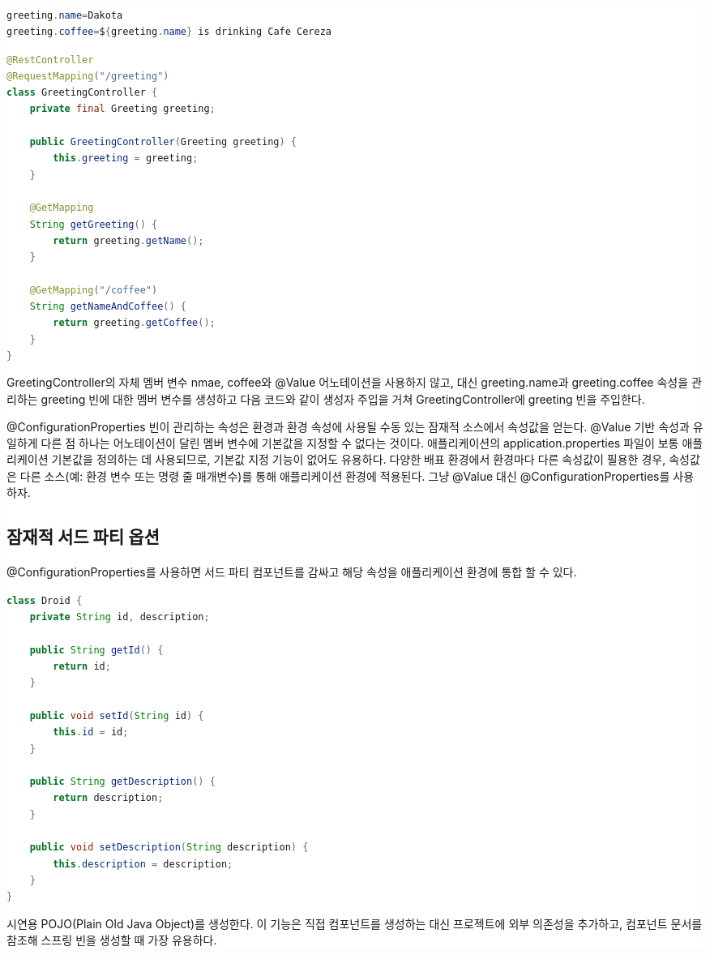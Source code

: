 ```java
greeting.name=Dakota
greeting.coffee=${greeting.name} is drinking Cafe Cereza
```

```java
@RestController
@RequestMapping("/greeting")
class GreetingController {
	private final Greeting greeting;

	public GreetingController(Greeting greeting) {
		this.greeting = greeting;
	}

	@GetMapping
	String getGreeting() {
		return greeting.getName();
	}

	@GetMapping("/coffee")
	String getNameAndCoffee() {
		return greeting.getCoffee();
	}
}
```
GreetingController의 자체 멤버 변수 nmae, coffee와 @Value 어노테이션을 사용하지 않고, 대신 greeting.name과 greeting.coffee 속성을 관리하는 greeting 빈에 대한 멤버 변수를 생성하고 다음 코드와 같이 생성자 주입을 거쳐 GreetingController에 greeting 빈을 주입한다.

@ConfigurationProperties 빈이 관리하는 속성은 환경과 환경 속성에 사용될 수동 있는 잠재적 소스에서 속성값을 얻는다.
@Value 기반 속성과 유일하게 다른 점 하나는 어노테이션이 달린 멤버 변수에 기본값을 지정할 수 없다는 것이다.
애플리케이션의 application.properties 파일이 보통 애플리케이션 기본값을 정의하는 데 사용되므로, 기본값 지정 기능이 없어도 유용하다.
다양한 배표 환경에서 환경마다 다른 속성값이 필용한 경우, 속성값은 다른 소스(예: 환경 변수 또는 명령 줄 매개변수)를 통해 애플리케이션 환경에 적용된다.
그냥 @Value 대신 @ConfigurationProperties를 사용하자.

## **잠재적 서드 파티 옵션**

@ConfigurationProperties를 사용하면 서드 파티 컴포넌트를 감싸고 해당 속성을 애플리케이션 환경에 통합 할 수 있다.

```java
class Droid {
	private String id, description;

	public String getId() {
		return id;
	}

	public void setId(String id) {
		this.id = id;
	}

	public String getDescription() {
		return description;
	}

	public void setDescription(String description) {
		this.description = description;
	}
}
```
시연용 POJO(Plain Old Java Object)를 생성한다. 이 기능은 직접 컴포넌트를 생성하는 대신 프로젝트에 외부 의존성을 추가하고, 컴포넌트 문서를 참조해 스프링 빈을 생성할 때 가장 유용하다.

